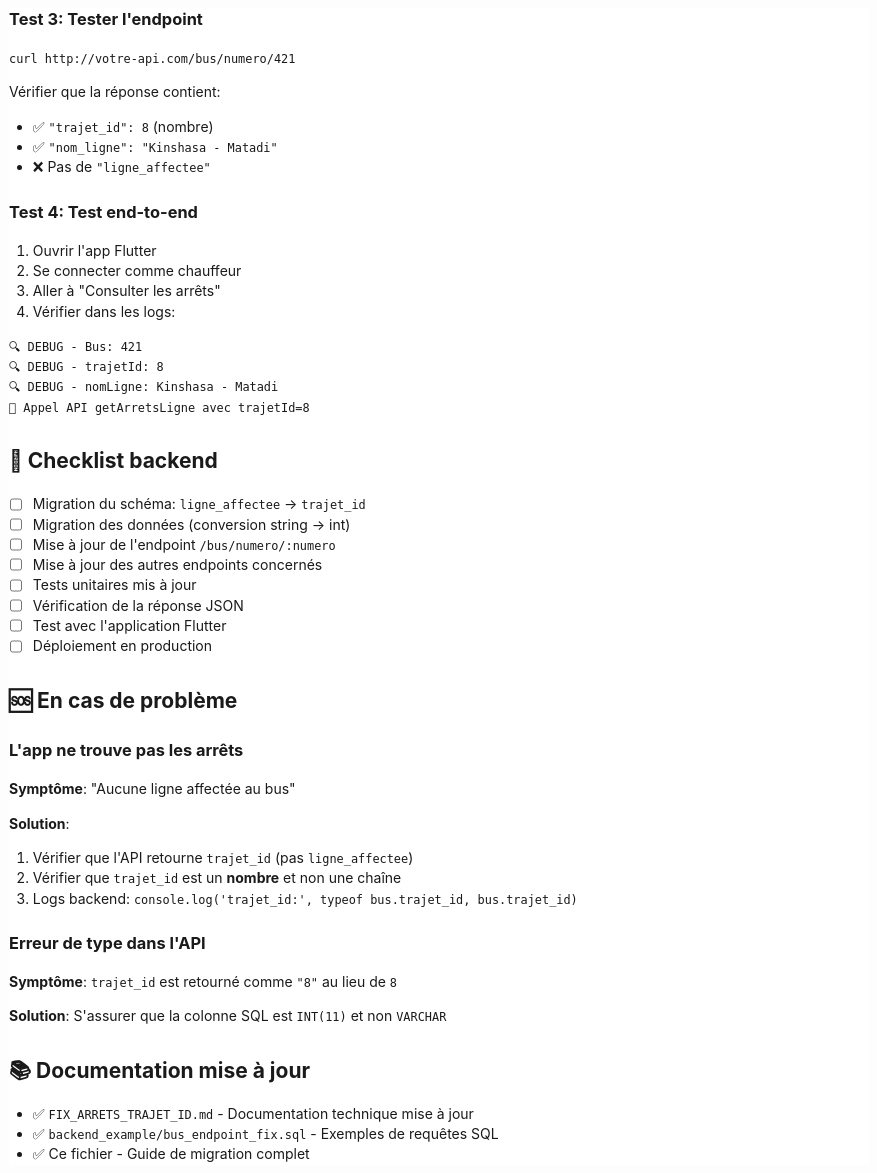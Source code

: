 ### Test 3: Tester l'endpoint
```bash
curl http://votre-api.com/bus/numero/421
```

Vérifier que la réponse contient:
- ✅ `"trajet_id": 8` (nombre)
- ✅ `"nom_ligne": "Kinshasa - Matadi"`
- ❌ Pas de `"ligne_affectee"`

### Test 4: Test end-to-end
1. Ouvrir l'app Flutter
2. Se connecter comme chauffeur
3. Aller à "Consulter les arrêts"
4. Vérifier dans les logs:
```
🔍 DEBUG - Bus: 421
🔍 DEBUG - trajetId: 8
🔍 DEBUG - nomLigne: Kinshasa - Matadi
📡 Appel API getArretsLigne avec trajetId=8
```

## 📝 Checklist backend

- [ ] Migration du schéma: `ligne_affectee` → `trajet_id`
- [ ] Migration des données (conversion string → int)
- [ ] Mise à jour de l'endpoint `/bus/numero/:numero`
- [ ] Mise à jour des autres endpoints concernés
- [ ] Tests unitaires mis à jour
- [ ] Vérification de la réponse JSON
- [ ] Test avec l'application Flutter
- [ ] Déploiement en production

## 🆘 En cas de problème

### L'app ne trouve pas les arrêts
**Symptôme**: "Aucune ligne affectée au bus"

**Solution**:
1. Vérifier que l'API retourne `trajet_id` (pas `ligne_affectee`)
2. Vérifier que `trajet_id` est un **nombre** et non une chaîne
3. Logs backend: `console.log('trajet_id:', typeof bus.trajet_id, bus.trajet_id)`

### Erreur de type dans l'API
**Symptôme**: `trajet_id` est retourné comme `"8"` au lieu de `8`

**Solution**: S'assurer que la colonne SQL est `INT(11)` et non `VARCHAR`

## 📚 Documentation mise à jour

- ✅ `FIX_ARRETS_TRAJET_ID.md` - Documentation technique mise à jour
- ✅ `backend_example/bus_endpoint_fix.sql` - Exemples de requêtes SQL
- ✅ Ce fichier - Guide de migration complet
